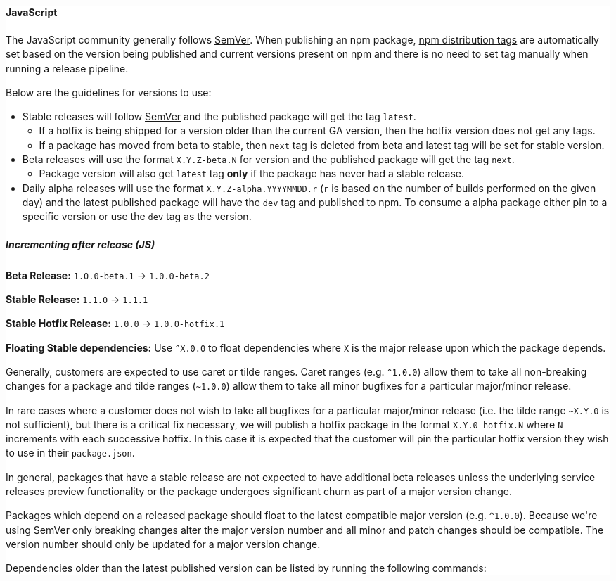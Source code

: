 #### JavaScript

The JavaScript community generally follows [SemVer](https://semver.org/).
When publishing an npm package, [npm distribution tags](https://docs.npmjs.com/cli/dist-tag) are automatically set based on the version being published and current versions present on npm and there is no need to set tag manually when running a release pipeline.

Below are the guidelines for versions to use:

- Stable releases will follow [SemVer](https://semver.org/) and the published package will get the tag `latest`.
  - If a hotfix is being shipped for a version older than the current GA version, then the hotfix version does not get any tags.
  - If a package has moved from beta to stable, then `next` tag is deleted from beta and latest tag will be set for stable version.
- Beta releases will use the format `X.Y.Z-beta.N` for version and the published package will get the tag `next`.
  - Package version will also get `latest` tag **only** if the package has never had a stable release.
- Daily alpha releases will use the format `X.Y.Z-alpha.YYYYMMDD.r` (`r` is based on the number of builds performed on the given day) and the latest published package will have the `dev` tag and published to npm. To consume a alpha package either pin to a specific version or use the `dev` tag as the version.

##### Incrementing after release (JS)

**Beta Release:** `1.0.0-beta.1` -> `1.0.0-beta.2`

**Stable Release:** `1.1.0` -> `1.1.1`

**Stable Hotfix Release:** `1.0.0` -> `1.0.0-hotfix.1`

**Floating Stable dependencies:** Use `^X.0.0` to float dependencies where `X` is the major release upon which the package depends.

Generally, customers are expected to use caret or tilde ranges. Caret ranges (e.g. `^1.0.0`) allow them to take all non-breaking changes for a package and tilde ranges (`~1.0.0`) allow them to take all minor bugfixes for a particular major/minor release.

In rare cases where a customer does not wish to take all bugfixes for a particular major/minor release (i.e. the tilde range `~X.Y.0` is not sufficient), but there is a critical fix necessary, we will publish a hotfix package in the format `X.Y.0-hotfix.N` where `N` increments with each successive hotfix. In this case it is expected that the customer will pin the particular hotfix version they wish to use in their `package.json`.

In general, packages that have a stable release are not expected to have additional beta releases unless the underlying service releases preview functionality or the package undergoes significant churn as part of a major version change.

Packages which depend on a released package should float to the latest compatible major version (e.g. `^1.0.0`). Because we're using SemVer only breaking changes alter the major version number and all minor and patch changes should be compatible. The version number should only be updated for a major version change.

Dependencies older than the latest published version can be listed by running the following commands:

